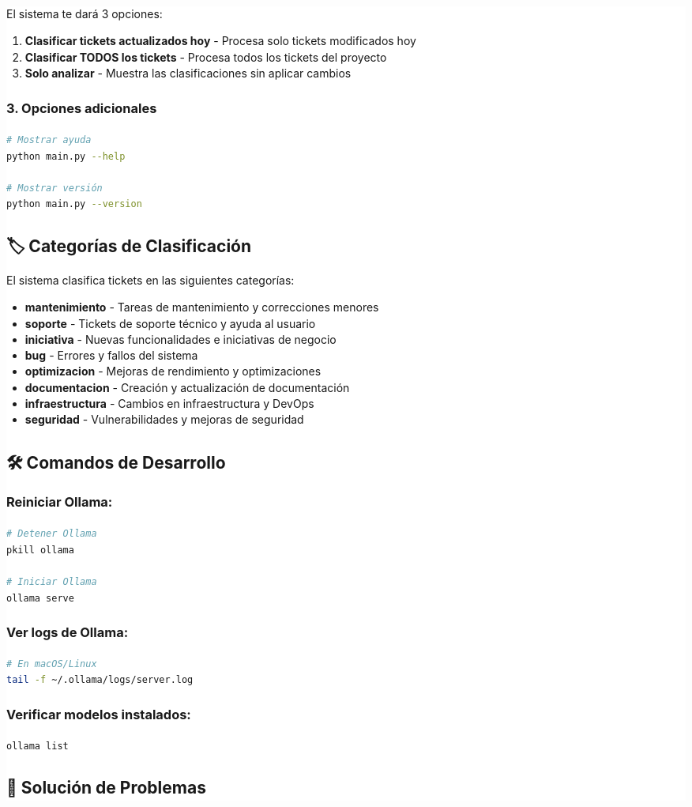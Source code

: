 El sistema te dará 3 opciones:
1. **Clasificar tickets actualizados hoy** - Procesa solo tickets modificados hoy
2. **Clasificar TODOS los tickets** - Procesa todos los tickets del proyecto
3. **Solo analizar** - Muestra las clasificaciones sin aplicar cambios

### 3. Opciones adicionales

```bash
# Mostrar ayuda
python main.py --help

# Mostrar versión
python main.py --version
```

## 🏷️ Categorías de Clasificación

El sistema clasifica tickets en las siguientes categorías:

- **mantenimiento** - Tareas de mantenimiento y correcciones menores
- **soporte** - Tickets de soporte técnico y ayuda al usuario
- **iniciativa** - Nuevas funcionalidades e iniciativas de negocio
- **bug** - Errores y fallos del sistema
- **optimizacion** - Mejoras de rendimiento y optimizaciones
- **documentacion** - Creación y actualización de documentación
- **infraestructura** - Cambios en infraestructura y DevOps
- **seguridad** - Vulnerabilidades y mejoras de seguridad

## 🛠️ Comandos de Desarrollo

### Reiniciar Ollama:
```bash
# Detener Ollama
pkill ollama

# Iniciar Ollama
ollama serve
```

### Ver logs de Ollama:
```bash
# En macOS/Linux
tail -f ~/.ollama/logs/server.log
```

### Verificar modelos instalados:
```bash
ollama list
```

## 🔧 Solución de Problemas

